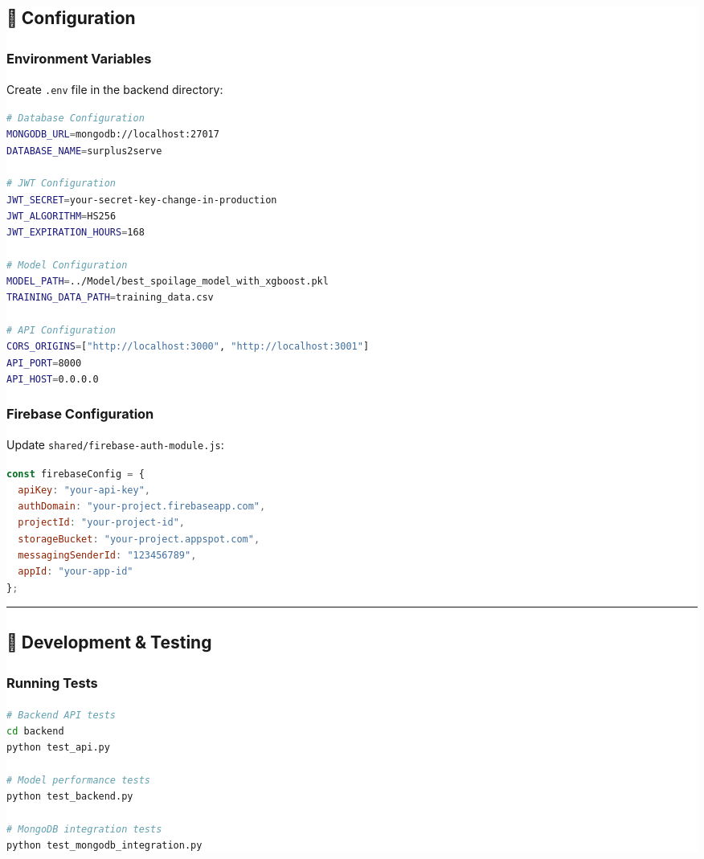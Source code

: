 
## 🔧 **Configuration**

### **Environment Variables**
Create `.env` file in the backend directory:
```bash
# Database Configuration
MONGODB_URL=mongodb://localhost:27017
DATABASE_NAME=surplus2serve

# JWT Configuration  
JWT_SECRET=your-secret-key-change-in-production
JWT_ALGORITHM=HS256
JWT_EXPIRATION_HOURS=168

# Model Configuration
MODEL_PATH=../Model/best_spoilage_model_with_xgboost.pkl
TRAINING_DATA_PATH=training_data.csv

# API Configuration
CORS_ORIGINS=["http://localhost:3000", "http://localhost:3001"]
API_PORT=8000
API_HOST=0.0.0.0
```

### **Firebase Configuration**
Update `shared/firebase-auth-module.js`:
```javascript
const firebaseConfig = {
  apiKey: "your-api-key",
  authDomain: "your-project.firebaseapp.com",
  projectId: "your-project-id",
  storageBucket: "your-project.appspot.com",
  messagingSenderId: "123456789",
  appId: "your-app-id"
};
```

---

## 🧪 **Development & Testing**

### **Running Tests**
```bash
# Backend API tests
cd backend
python test_api.py

# Model performance tests  
python test_backend.py

# MongoDB integration tests
python test_mongodb_integration.py
```
